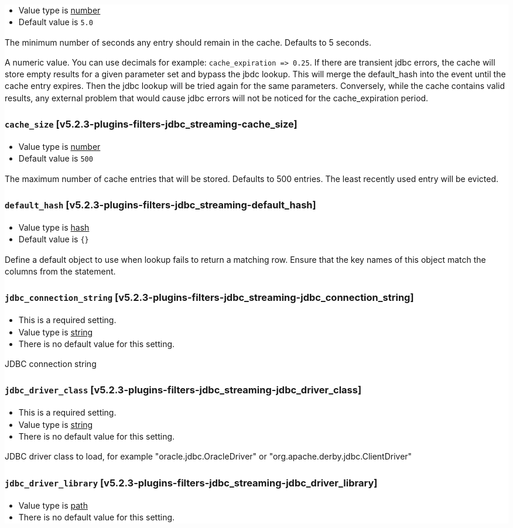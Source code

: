 * Value type is [number](/lsr/value-types.md#number)
* Default value is `5.0`

The minimum number of seconds any entry should remain in the cache. Defaults to 5 seconds.

A numeric value. You can use decimals for example: `cache_expiration => 0.25`. If there are transient jdbc errors, the cache will store empty results for a given parameter set and bypass the jbdc lookup. This will merge the default\_hash into the event until the cache entry expires. Then the jdbc lookup will be tried again for the same parameters. Conversely, while the cache contains valid results, any external problem that would cause jdbc errors will not be noticed for the cache\_expiration period.

### `cache_size` [v5.2.3-plugins-filters-jdbc_streaming-cache_size]

* Value type is [number](/lsr/value-types.md#number)
* Default value is `500`

The maximum number of cache entries that will be stored. Defaults to 500 entries. The least recently used entry will be evicted.

### `default_hash` [v5.2.3-plugins-filters-jdbc_streaming-default_hash]

* Value type is [hash](/lsr/value-types.md#hash)
* Default value is `{}`

Define a default object to use when lookup fails to return a matching row. Ensure that the key names of this object match the columns from the statement.

### `jdbc_connection_string` [v5.2.3-plugins-filters-jdbc_streaming-jdbc_connection_string]

* This is a required setting.
* Value type is [string](/lsr/value-types.md#string)
* There is no default value for this setting.

JDBC connection string

### `jdbc_driver_class` [v5.2.3-plugins-filters-jdbc_streaming-jdbc_driver_class]

* This is a required setting.
* Value type is [string](/lsr/value-types.md#string)
* There is no default value for this setting.

JDBC driver class to load, for example "oracle.jdbc.OracleDriver" or "org.apache.derby.jdbc.ClientDriver"

### `jdbc_driver_library` [v5.2.3-plugins-filters-jdbc_streaming-jdbc_driver_library]

* Value type is [path](/lsr/value-types.md#path)
* There is no default value for this setting.
